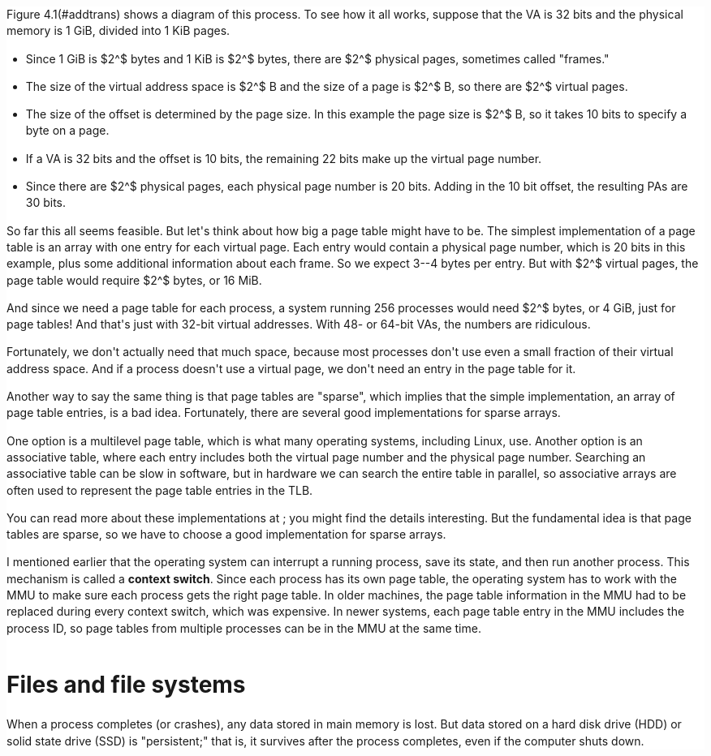 Figure 4.1(#addtrans) shows a diagram of this process. To see how it all works, suppose that the VA is 32 bits and the physical memory is 1 GiB, divided into 1 KiB pages.

- Since 1 GiB is $2^$ bytes and 1 KiB is $2^$ bytes, there are $2^$ physical pages, sometimes called "frames."

- The size of the virtual address space is $2^$ B and the size of a page is $2^$ B, so there are $2^$ virtual pages.

- The size of the offset is determined by the page size. In this example the page size is $2^$ B, so it takes 10 bits to specify a byte on a page.

- If a VA is 32 bits and the offset is 10 bits, the remaining 22 bits make up the virtual page number.

- Since there are $2^$ physical pages, each physical page number is 20 bits. Adding in the 10 bit offset, the resulting PAs are 30 bits.

So far this all seems feasible. But let's think about how big a page table might have to be. The simplest implementation of a page table is an array with one entry for each virtual page. Each entry would contain a physical page number, which is 20 bits in this example, plus some additional information about each frame. So we expect 3--4 bytes per entry. But with $2^$ virtual pages, the page table would require $2^$ bytes, or 16 MiB.

And since we need a page table for each process, a system running 256 processes would need $2^$ bytes, or 4 GiB, just for page tables! And that's just with 32-bit virtual addresses. With 48- or 64-bit VAs, the numbers are ridiculous.

Fortunately, we don't actually need that much space, because most processes don't use even a small fraction of their virtual address space. And if a process doesn't use a virtual page, we don't need an entry in the page table for it.

Another way to say the same thing is that page tables are "sparse", which implies that the simple implementation, an array of page table entries, is a bad idea. Fortunately, there are several good implementations for sparse arrays.

One option is a multilevel page table, which is what many operating systems, including Linux, use. Another option is an associative table, where each entry includes both the virtual page number and the physical page number. Searching an associative table can be slow in software, but in hardware we can search the entire table in parallel, so associative arrays are often used to represent the page table entries in the TLB.

You can read more about these implementations at ; you might find the details interesting. But the fundamental idea is that page tables are sparse, so we have to choose a good implementation for sparse arrays.

I mentioned earlier that the operating system can interrupt a running process, save its state, and then run another process. This mechanism is called a **context switch**. Since each process has its own page table, the operating system has to work with the MMU to make sure each process gets the right page table. In older machines, the page table information in the MMU had to be replaced during every context switch, which was expensive. In newer systems, each page table entry in the MMU includes the process ID, so page tables from multiple processes can be in the MMU at the same time.

# Files and file systems

When a process completes (or crashes), any data stored in main memory is lost. But data stored on a hard disk drive (HDD) or solid state drive (SSD) is "persistent;" that is, it survives after the process completes, even if the computer shuts down.
